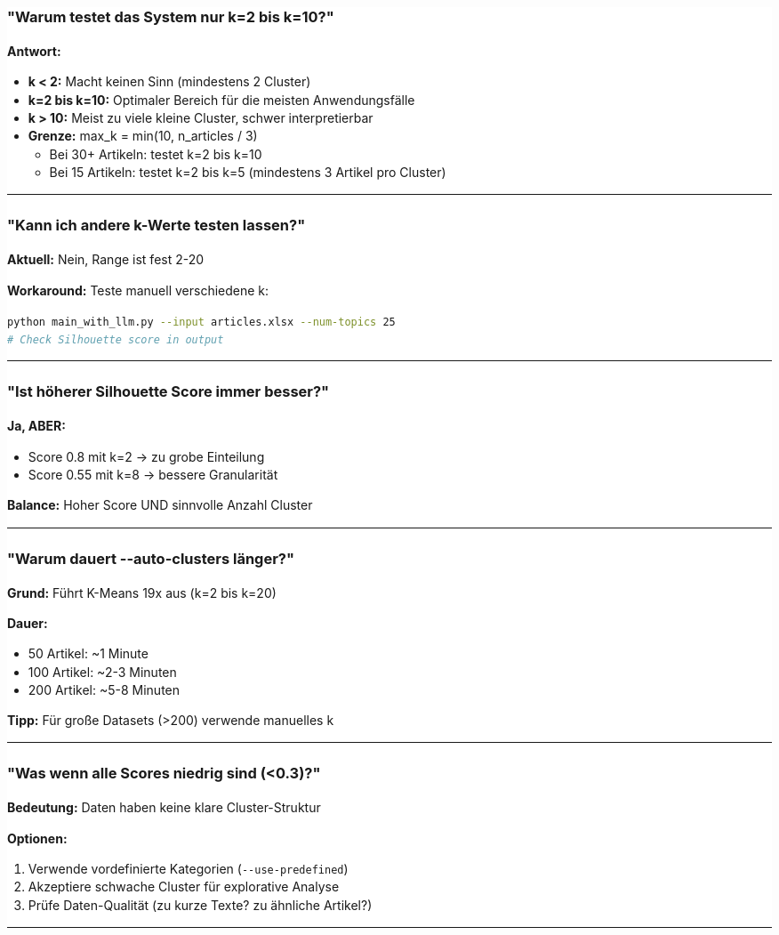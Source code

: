 ### "Warum testet das System nur k=2 bis k=10?"

**Antwort:**
- **k < 2:** Macht keinen Sinn (mindestens 2 Cluster)
- **k=2 bis k=10:** Optimaler Bereich für die meisten Anwendungsfälle
- **k > 10:** Meist zu viele kleine Cluster, schwer interpretierbar
- **Grenze:** max_k = min(10, n_articles / 3)
  - Bei 30+ Artikeln: testet k=2 bis k=10
  - Bei 15 Artikeln: testet k=2 bis k=5 (mindestens 3 Artikel pro Cluster)

---

### "Kann ich andere k-Werte testen lassen?"

**Aktuell:** Nein, Range ist fest 2-20

**Workaround:** Teste manuell verschiedene k:
```bash
python main_with_llm.py --input articles.xlsx --num-topics 25
# Check Silhouette score in output
```

---

### "Ist höherer Silhouette Score immer besser?"

**Ja, ABER:**
- Score 0.8 mit k=2 → zu grobe Einteilung
- Score 0.55 mit k=8 → bessere Granularität

**Balance:** Hoher Score UND sinnvolle Anzahl Cluster

---

### "Warum dauert --auto-clusters länger?"

**Grund:** Führt K-Means 19x aus (k=2 bis k=20)

**Dauer:**
- 50 Artikel: ~1 Minute
- 100 Artikel: ~2-3 Minuten
- 200 Artikel: ~5-8 Minuten

**Tipp:** Für große Datasets (>200) verwende manuelles k

---

### "Was wenn alle Scores niedrig sind (<0.3)?"

**Bedeutung:** Daten haben keine klare Cluster-Struktur

**Optionen:**
1. Verwende vordefinierte Kategorien (`--use-predefined`)
2. Akzeptiere schwache Cluster für explorative Analyse
3. Prüfe Daten-Qualität (zu kurze Texte? zu ähnliche Artikel?)

---